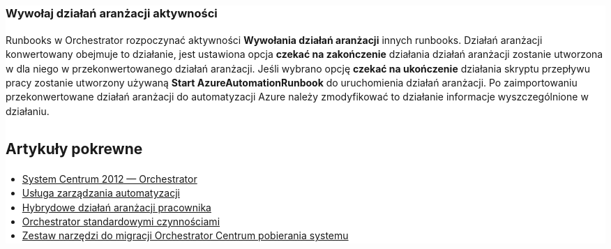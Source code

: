 
### <a name="invoke-runbook-activity"></a>Wywołaj działań aranżacji aktywności

Runbooks w Orchestrator rozpoczynać aktywności **Wywołania działań aranżacji** innych runbooks. Działań aranżacji konwertowany obejmuje to działanie, jest ustawiona opcja **czekać na zakończenie** działania działań aranżacji zostanie utworzona w dla niego w przekonwertowanego działań aranżacji.  Jeśli wybrano opcję **czekać na ukończenie** działania skryptu przepływu pracy zostanie utworzony używaną **Start AzureAutomationRunbook** do uruchomienia działań aranżacji.  Po zaimportowaniu przekonwertowane działań aranżacji do automatyzacji Azure należy zmodyfikować to działanie informacje wyszczególnione w działaniu.




## <a name="related-articles"></a>Artykuły pokrewne

- [System Centrum 2012 — Orchestrator](http://technet.microsoft.com/library/hh237242.aspx)
- [Usługa zarządzania automatyzacji](https://technet.microsoft.com/library/dn469260.aspx)
- [Hybrydowe działań aranżacji pracownika](automation-hybrid-runbook-worker.md)
- [Orchestrator standardowymi czynnościami](http://technet.microsoft.com/library/hh403832.aspx)
- [Zestaw narzędzi do migracji Orchestrator Centrum pobierania systemu](https://www.microsoft.com/en-us/download/details.aspx?id=47323)
 
